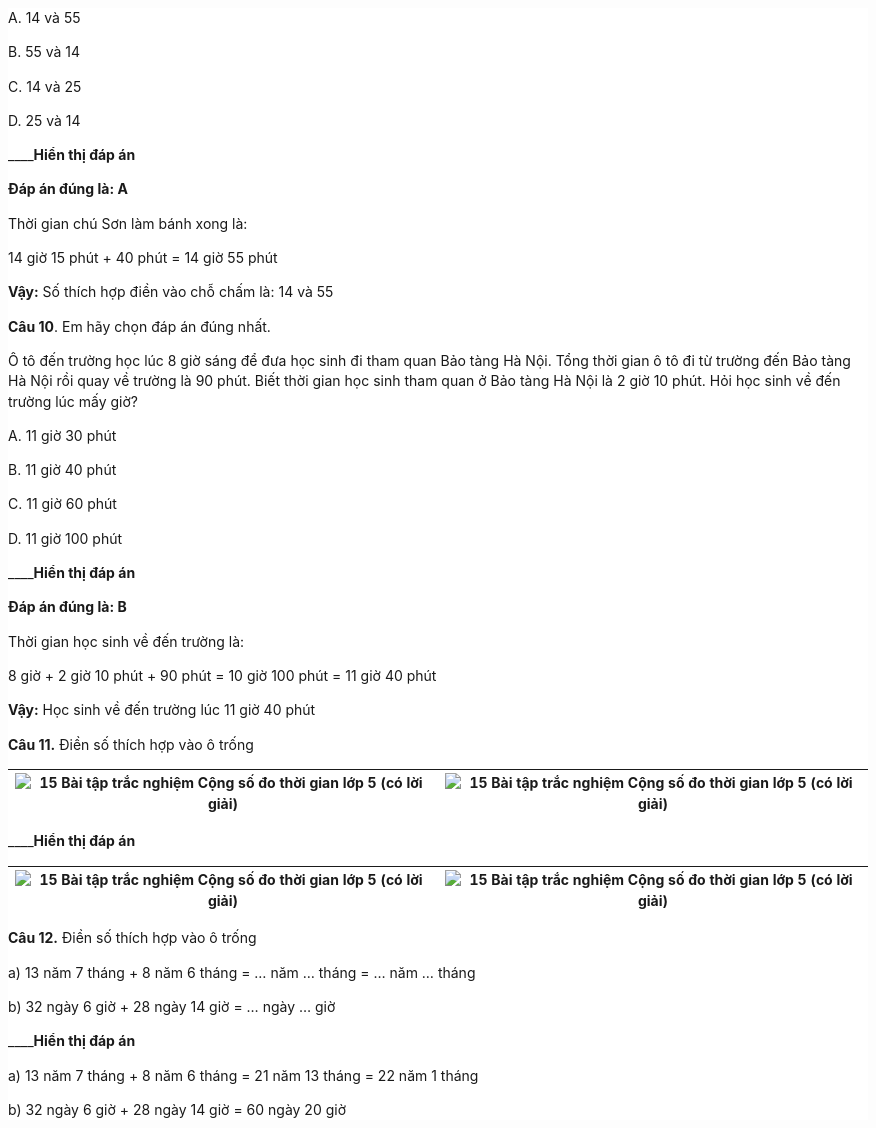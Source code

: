 A. 14 và 55

B. 55 và 14

C. 14 và 25

D. 25 và 14

____**Hiển thị đáp án**

**Đáp án đúng là: A**

Thời gian chú Sơn làm bánh xong là:

14 giờ 15 phút + 40 phút = 14 giờ 55 phút

**Vậy:** Số thích hợp điền vào chỗ chấm là: 14 và 55

**Câu 10**. Em hãy chọn đáp án đúng nhất.

Ô tô đến trường học lúc 8 giờ sáng để đưa học sinh đi tham quan Bảo tàng Hà Nội. Tổng thời gian ô tô đi từ trường đến Bảo tàng Hà Nội rồi quay về trường là 90 phút. Biết thời gian học sinh tham quan ở Bảo tàng Hà Nội là 2 giờ 10 phút. Hỏi học sinh về đến trường lúc mấy giờ?

A. 11 giờ 30 phút

B. 11 giờ 40 phút

C. 11 giờ 60 phút

D. 11 giờ 100 phút 

____**Hiển thị đáp án**

**Đáp án đúng là: B**

Thời gian học sinh về đến trường là:

8 giờ + 2 giờ 10 phút + 90 phút = 10 giờ 100 phút = 11 giờ 40 phút

**Vậy:** Học sinh về đến trường lúc 11 giờ 40 phút

**Câu 11.** Điền số thích hợp vào ô trống

![15 Bài tập trắc nghiệm Cộng số đo thời gian lớp 5 \(có lời giải\) ](https://vietjack.com/toan-5-kn/images/trac-nghiem-bai-57-cong-tru-so-do-thoi-gian-261762.PNG) | ![15 Bài tập trắc nghiệm Cộng số đo thời gian lớp 5 \(có lời giải\) ](https://vietjack.com/toan-5-kn/images/trac-nghiem-bai-57-cong-tru-so-do-thoi-gian-261764.PNG)  
---|---  
____**Hiển thị đáp án**

![15 Bài tập trắc nghiệm Cộng số đo thời gian lớp 5 \(có lời giải\) ](https://vietjack.com/toan-5-kn/images/trac-nghiem-bai-57-cong-tru-so-do-thoi-gian-261765.PNG) | ![15 Bài tập trắc nghiệm Cộng số đo thời gian lớp 5 \(có lời giải\) ](https://vietjack.com/toan-5-kn/images/trac-nghiem-bai-57-cong-tru-so-do-thoi-gian-261766.PNG)  
---|---  
  
**Câu 12.** Điền số thích hợp vào ô trống

a) 13 năm 7 tháng + 8 năm 6 tháng = … năm … tháng = … năm … tháng

b) 32 ngày 6 giờ + 28 ngày 14 giờ = … ngày … giờ 

____**Hiển thị đáp án**

a) 13 năm 7 tháng + 8 năm 6 tháng = 21 năm 13 tháng = 22 năm 1 tháng

b) 32 ngày 6 giờ + 28 ngày 14 giờ = 60 ngày 20 giờ 
